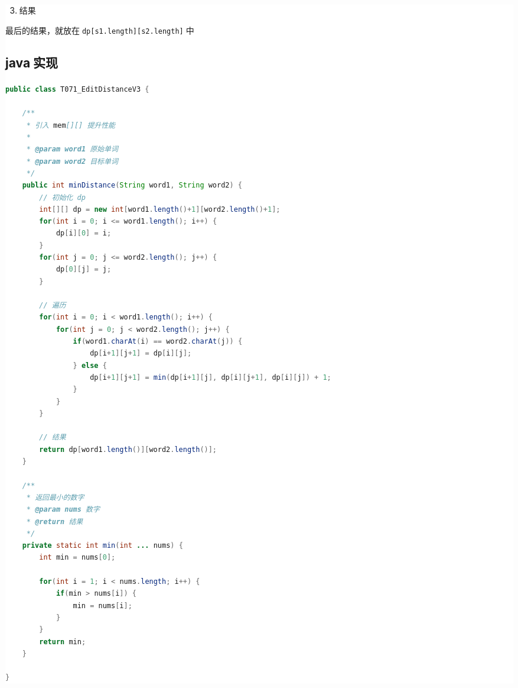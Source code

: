 3) 结果

最后的结果，就放在 `dp[s1.length][s2.length]` 中

## java 实现

```java
public class T071_EditDistanceV3 {

    /**
     * 引入 mem[][] 提升性能
     *
     * @param word1 原始单词
     * @param word2 目标单词
     */
    public int minDistance(String word1, String word2) {
        // 初始化 dp
        int[][] dp = new int[word1.length()+1][word2.length()+1];
        for(int i = 0; i <= word1.length(); i++) {
            dp[i][0] = i;
        }
        for(int j = 0; j <= word2.length(); j++) {
            dp[0][j] = j;
        }

        // 遍历
        for(int i = 0; i < word1.length(); i++) {
            for(int j = 0; j < word2.length(); j++) {
                if(word1.charAt(i) == word2.charAt(j)) {
                    dp[i+1][j+1] = dp[i][j];
                } else {
                    dp[i+1][j+1] = min(dp[i+1][j], dp[i][j+1], dp[i][j]) + 1;
                }
            }
        }

        // 结果
        return dp[word1.length()][word2.length()];
    }

    /**
     * 返回最小的数字
     * @param nums 数字
     * @return 结果
     */
    private static int min(int ... nums) {
        int min = nums[0];

        for(int i = 1; i < nums.length; i++) {
            if(min > nums[i]) {
                min = nums[i];
            }
        }
        return min;
    }

}
```
